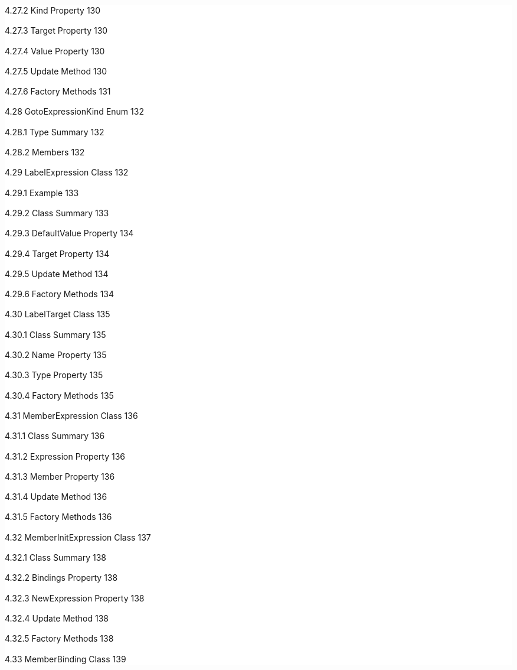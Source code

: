 4.27.2 Kind Property 130

4.27.3 Target Property 130

4.27.4 Value Property 130

4.27.5 Update Method 130

4.27.6 Factory Methods 131

4.28 GotoExpressionKind Enum 132

4.28.1 Type Summary 132

4.28.2 Members 132

4.29 LabelExpression Class 132

4.29.1 Example 133

4.29.2 Class Summary 133

4.29.3 DefaultValue Property 134

4.29.4 Target Property 134

4.29.5 Update Method 134

4.29.6 Factory Methods 134

4.30 LabelTarget Class 135

4.30.1 Class Summary 135

4.30.2 Name Property 135

4.30.3 Type Property 135

4.30.4 Factory Methods 135

4.31 MemberExpression Class 136

4.31.1 Class Summary 136

4.31.2 Expression Property 136

4.31.3 Member Property 136

4.31.4 Update Method 136

4.31.5 Factory Methods 136

4.32 MemberInitExpression Class 137

4.32.1 Class Summary 138

4.32.2 Bindings Property 138

4.32.3 NewExpression Property 138

4.32.4 Update Method 138

4.32.5 Factory Methods 138

4.33 MemberBinding Class 139
